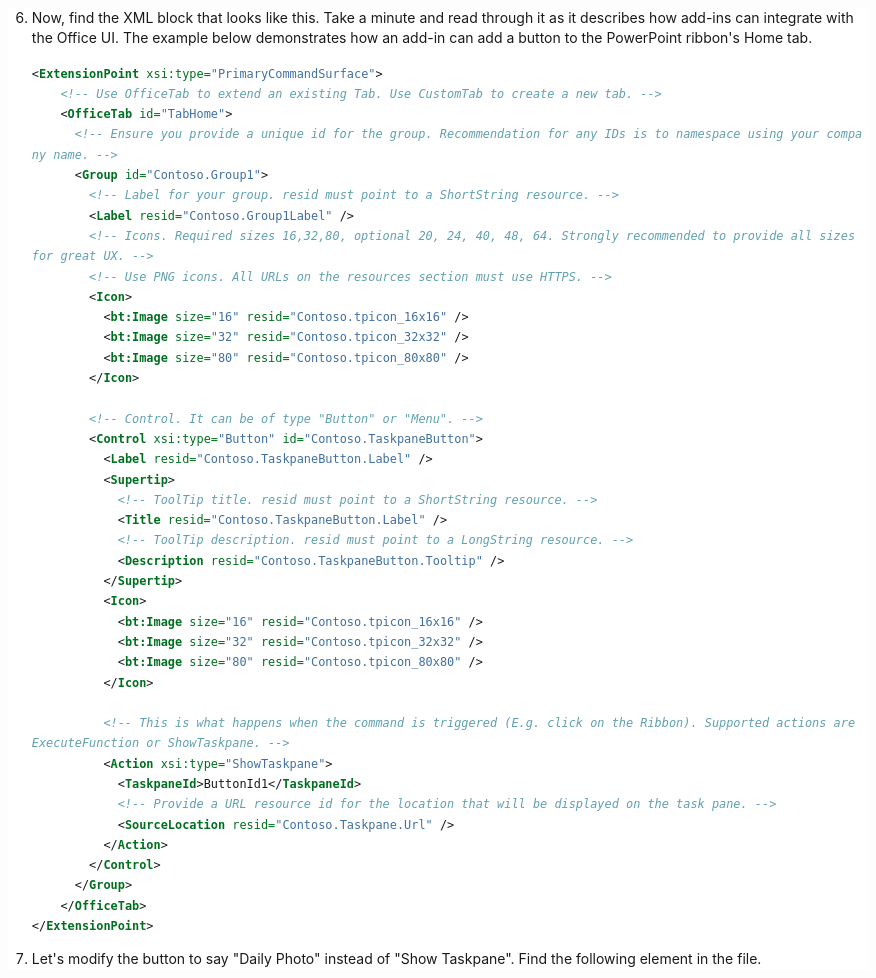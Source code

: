 6. Now, find the XML block that looks like this. Take a minute and read through it as it describes how add-ins can integrate with the Office UI. The example below demonstrates how an add-in can add a button to the PowerPoint ribbon's Home tab.

	```XML
    <ExtensionPoint xsi:type="PrimaryCommandSurface">
	    <!-- Use OfficeTab to extend an existing Tab. Use CustomTab to create a new tab. -->
	    <OfficeTab id="TabHome">
	      <!-- Ensure you provide a unique id for the group. Recommendation for any IDs is to namespace using your company name. -->
	      <Group id="Contoso.Group1">
	        <!-- Label for your group. resid must point to a ShortString resource. -->
	        <Label resid="Contoso.Group1Label" />
	        <!-- Icons. Required sizes 16,32,80, optional 20, 24, 40, 48, 64. Strongly recommended to provide all sizes for great UX. -->
	        <!-- Use PNG icons. All URLs on the resources section must use HTTPS. -->
	        <Icon>
	          <bt:Image size="16" resid="Contoso.tpicon_16x16" />
	          <bt:Image size="32" resid="Contoso.tpicon_32x32" />
	          <bt:Image size="80" resid="Contoso.tpicon_80x80" />
	        </Icon>
	
	        <!-- Control. It can be of type "Button" or "Menu". -->
	        <Control xsi:type="Button" id="Contoso.TaskpaneButton">
	          <Label resid="Contoso.TaskpaneButton.Label" />
	          <Supertip>
	            <!-- ToolTip title. resid must point to a ShortString resource. -->
	            <Title resid="Contoso.TaskpaneButton.Label" />
	            <!-- ToolTip description. resid must point to a LongString resource. -->
	            <Description resid="Contoso.TaskpaneButton.Tooltip" />
	          </Supertip>
	          <Icon>
	            <bt:Image size="16" resid="Contoso.tpicon_16x16" />
	            <bt:Image size="32" resid="Contoso.tpicon_32x32" />
	            <bt:Image size="80" resid="Contoso.tpicon_80x80" />
	          </Icon>
	
	          <!-- This is what happens when the command is triggered (E.g. click on the Ribbon). Supported actions are ExecuteFunction or ShowTaskpane. -->
	          <Action xsi:type="ShowTaskpane">
	            <TaskpaneId>ButtonId1</TaskpaneId>
	            <!-- Provide a URL resource id for the location that will be displayed on the task pane. -->
	            <SourceLocation resid="Contoso.Taskpane.Url" />
	          </Action>
	        </Control>
	      </Group>
	    </OfficeTab>
    </ExtensionPoint>
	```
    
9. Let's modify the button to say "Daily Photo" instead of "Show Taskpane". Find the following element in the file.
